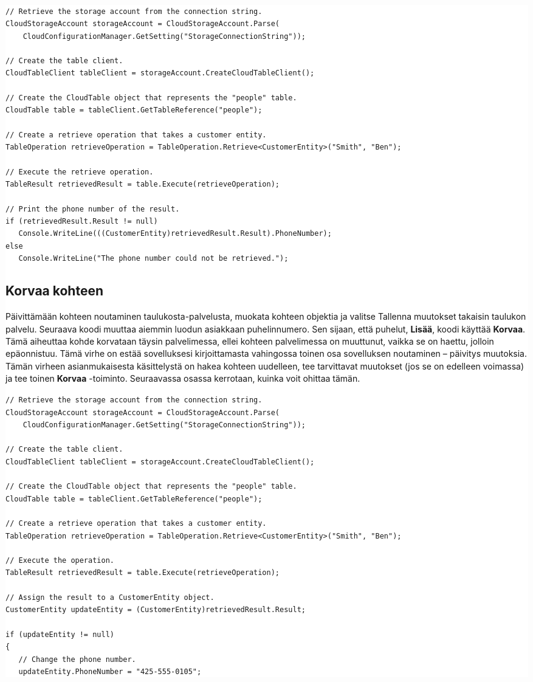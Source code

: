     // Retrieve the storage account from the connection string.
    CloudStorageAccount storageAccount = CloudStorageAccount.Parse(
        CloudConfigurationManager.GetSetting("StorageConnectionString"));

    // Create the table client.
    CloudTableClient tableClient = storageAccount.CreateCloudTableClient();

    // Create the CloudTable object that represents the "people" table.
    CloudTable table = tableClient.GetTableReference("people");

    // Create a retrieve operation that takes a customer entity.
    TableOperation retrieveOperation = TableOperation.Retrieve<CustomerEntity>("Smith", "Ben");

    // Execute the retrieve operation.
    TableResult retrievedResult = table.Execute(retrieveOperation);

    // Print the phone number of the result.
    if (retrievedResult.Result != null)
       Console.WriteLine(((CustomerEntity)retrievedResult.Result).PhoneNumber);
    else
       Console.WriteLine("The phone number could not be retrieved.");

## <a name="replace-an-entity"></a>Korvaa kohteen

Päivittämään kohteen noutaminen taulukosta-palvelusta, muokata kohteen objektia ja valitse Tallenna muutokset takaisin taulukon palvelu. Seuraava koodi muuttaa aiemmin luodun asiakkaan puhelinnumero. Sen sijaan, että puhelut, **Lisää**, koodi käyttää **Korvaa**. Tämä aiheuttaa kohde korvataan täysin palvelimessa, ellei kohteen palvelimessa on muuttunut, vaikka se on haettu, jolloin epäonnistuu.  Tämä virhe on estää sovelluksesi kirjoittamasta vahingossa toinen osa sovelluksen noutaminen – päivitys muutoksia.  Tämän virheen asianmukaisesta käsittelystä on hakea kohteen uudelleen, tee tarvittavat muutokset (jos se on edelleen voimassa) ja tee toinen **Korvaa** -toiminto.  Seuraavassa osassa kerrotaan, kuinka voit ohittaa tämän.

    // Retrieve the storage account from the connection string.
    CloudStorageAccount storageAccount = CloudStorageAccount.Parse(
        CloudConfigurationManager.GetSetting("StorageConnectionString"));

    // Create the table client.
    CloudTableClient tableClient = storageAccount.CreateCloudTableClient();

    // Create the CloudTable object that represents the "people" table.
    CloudTable table = tableClient.GetTableReference("people");

    // Create a retrieve operation that takes a customer entity.
    TableOperation retrieveOperation = TableOperation.Retrieve<CustomerEntity>("Smith", "Ben");

    // Execute the operation.
    TableResult retrievedResult = table.Execute(retrieveOperation);

    // Assign the result to a CustomerEntity object.
    CustomerEntity updateEntity = (CustomerEntity)retrievedResult.Result;

    if (updateEntity != null)
    {
       // Change the phone number.
       updateEntity.PhoneNumber = "425-555-0105";

